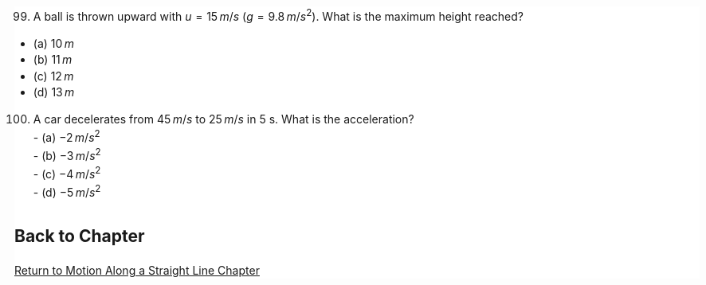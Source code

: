 99. A ball is thrown upward with $u = 15 \, m/s$ ($g = 9.8 \, m/s^2$). What is the maximum height reached?  
   - (a) $10 \, m$  
   - (b) $11 \, m$  
   - (c) $12 \, m$  
   - (d) $13 \, m$

100. A car decelerates from $45 \, m/s$ to $25 \, m/s$ in 5 s. What is the acceleration?  
    - (a) $-2 \, m/s^2$  
    - (b) $-3 \, m/s^2$  
    - (c) $-4 \, m/s^2$  
    - (d) $-5 \, m/s^2$

## Back to Chapter
[Return to Motion Along a Straight Line Chapter](./index.md)